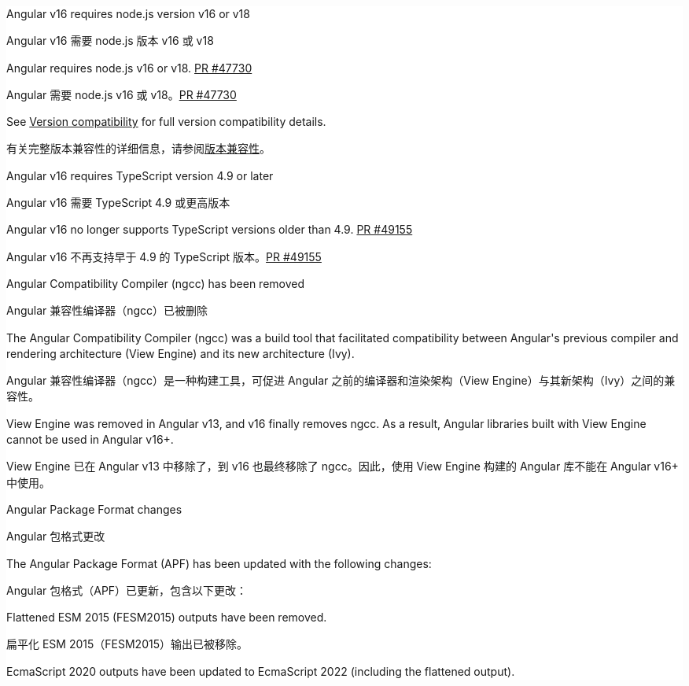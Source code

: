 

Angular v16 requires node.js version v16 or v18

Angular v16 需要 node.js 版本 v16 或 v18

Angular requires node.js v16 or v18. [PR #47730](https://github.com/angular/angular/pull/49255)

Angular 需要 node.js v16 或 v18。[PR #47730](https://github.com/angular/angular/pull/49255)

See [Version compatibility](/guide/versions) for full version compatibility details.

有关完整版本兼容性的详细信息，请参阅[版本兼容性](/guide/versions)。

<a id="v16-bc-02"></a>



Angular v16 requires TypeScript version 4.9 or later

Angular v16 需要 TypeScript 4.9 或更高版本

Angular v16 no longer supports TypeScript versions older than 4.9. [PR #49155](https://github.com/angular/angular/pull/49155)

Angular v16 不再支持早于 4.9 的 TypeScript 版本。[PR #49155](https://github.com/angular/angular/pull/49155)

<a id="v16-bc-03"></a>



Angular Compatibility Compiler \(ngcc\) has been removed

Angular 兼容性编译器（ngcc）已被删除

The Angular Compatibility Compiler \(ngcc\) was a build tool that facilitated compatibility between
Angular's previous compiler and rendering architecture \(View Engine\) and its new architecture \(Ivy\).

Angular 兼容性编译器（ngcc）是一种构建工具，可促进 Angular 之前的编译器和渲染架构（View Engine）与其新架构（Ivy）之间的兼容性。

View Engine was removed in Angular v13, and v16 finally removes ngcc. As a result, Angular
libraries built with View Engine cannot be used in Angular v16+.

View Engine 已在 Angular v13 中移除了，到 v16 也最终移除了 ngcc。因此，使用 View Engine 构建的 Angular 库不能在 Angular v16+ 中使用。

<a id="v16-bc-04"></a>



Angular Package Format changes

Angular 包格式更改

The Angular Package Format \(APF\) has been updated
with the following changes:

Angular 包格式（APF）已更新，包含以下更改：

Flattened ESM 2015 \(FESM2015\) outputs have been removed.

扁平化 ESM 2015（FESM2015）输出已被移除。

EcmaScript 2020 outputs have been updated to EcmaScript 2022 \(including the flattened output\).
